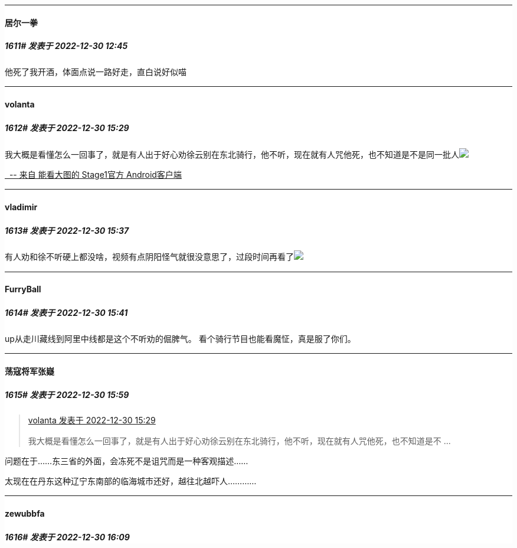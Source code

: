 *****

####  居尔一拳  
##### 1611#       发表于 2022-12-30 12:45

他死了我开酒，体面点说一路好走，直白说好似喵



*****

####  volanta  
##### 1612#       发表于 2022-12-30 15:29

我大概是看懂怎么一回事了，就是有人出于好心劝徐云别在东北骑行，他不听，现在就有人咒他死，也不知道是不是同一批人<img src="https://static.saraba1st.com/image/smiley/face2017/049.png" referrerpolicy="no-referrer">

[  -- 来自 能看大图的 Stage1官方 Android客户端](https://www.coolapk.com/apk/140634)



*****

####  vladimir  
##### 1613#       发表于 2022-12-30 15:37

有人劝和徐不听硬上都没啥，视频有点阴阳怪气就很没意思了，过段时间再看了<img src="https://static.saraba1st.com/image/smiley/face2017/009.gif" referrerpolicy="no-referrer">

*****

####  FurryBall  
##### 1614#       发表于 2022-12-30 15:41

up从走川藏线到阿里中线都是这个不听劝的倔脾气。
看个骑行节目也能看魔怔，真是服了你们。



*****

####  荡寇将军张嶷  
##### 1615#       发表于 2022-12-30 15:59

<blockquote><a href="httphttps://bbs.saraba1st.com/2b/forum.php?mod=redirect&amp;goto=findpost&amp;pid=59141087&amp;ptid=2050172" target="_blank">volanta 发表于 2022-12-30 15:29</a>

我大概是看懂怎么一回事了，就是有人出于好心劝徐云别在东北骑行，他不听，现在就有人咒他死，也不知道是不 ...</blockquote>
问题在于……东三省的外面，会冻死不是诅咒而是一种客观描述……

太现在在丹东这种辽宁东南部的临海城市还好，越往北越吓人…………



*****

####  zewubbfa  
##### 1616#       发表于 2022-12-30 16:09
